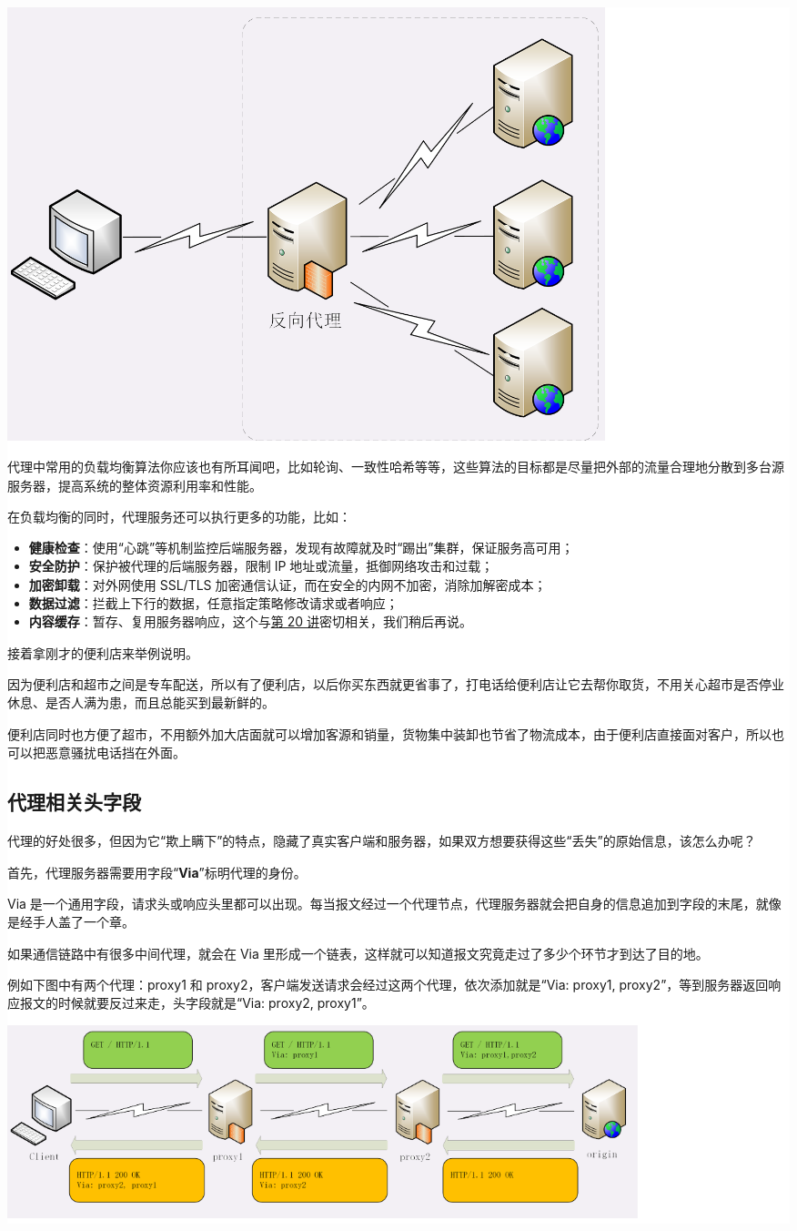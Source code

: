 ![image-20220814153749961](21%20%20%E8%89%AF%E5%BF%83%E4%B8%AD%E9%97%B4%E5%95%86%EF%BC%9AHTTP%E7%9A%84%E4%BB%A3%E7%90%86%E6%9C%8D%E5%8A%A1.resource/image-20220814153749961.png)

代理中常用的负载均衡算法你应该也有所耳闻吧，比如轮询、一致性哈希等等，这些算法的目标都是尽量把外部的流量合理地分散到多台源服务器，提高系统的整体资源利用率和性能。

在负载均衡的同时，代理服务还可以执行更多的功能，比如：

- **健康检查**：使用“心跳”等机制监控后端服务器，发现有故障就及时“踢出”集群，保证服务高可用；
- **安全防护**：保护被代理的后端服务器，限制 IP 地址或流量，抵御网络攻击和过载；
- **加密卸载**：对外网使用 SSL/TLS 加密通信认证，而在安全的内网不加密，消除加解密成本；
- **数据过滤**：拦截上下行的数据，任意指定策略修改请求或者响应；
- **内容缓存**：暂存、复用服务器响应，这个与[第 20 讲](https://time.geekbang.org/column/article/106804)密切相关，我们稍后再说。

接着拿刚才的便利店来举例说明。

因为便利店和超市之间是专车配送，所以有了便利店，以后你买东西就更省事了，打电话给便利店让它去帮你取货，不用关心超市是否停业休息、是否人满为患，而且总能买到最新鲜的。

便利店同时也方便了超市，不用额外加大店面就可以增加客源和销量，货物集中装卸也节省了物流成本，由于便利店直接面对客户，所以也可以把恶意骚扰电话挡在外面。

## 代理相关头字段

代理的好处很多，但因为它“欺上瞒下”的特点，隐藏了真实客户端和服务器，如果双方想要获得这些“丢失”的原始信息，该怎么办呢？

首先，代理服务器需要用字段“**Via**”标明代理的身份。

Via 是一个通用字段，请求头或响应头里都可以出现。每当报文经过一个代理节点，代理服务器就会把自身的信息追加到字段的末尾，就像是经手人盖了一个章。

如果通信链路中有很多中间代理，就会在 Via 里形成一个链表，这样就可以知道报文究竟走过了多少个环节才到达了目的地。

例如下图中有两个代理：proxy1 和 proxy2，客户端发送请求会经过这两个代理，依次添加就是“Via: proxy1, proxy2”，等到服务器返回响应报文的时候就要反过来走，头字段就是“Via: proxy2, proxy1”。

![image-20220814153807848](21%20%20%E8%89%AF%E5%BF%83%E4%B8%AD%E9%97%B4%E5%95%86%EF%BC%9AHTTP%E7%9A%84%E4%BB%A3%E7%90%86%E6%9C%8D%E5%8A%A1.resource/image-20220814153807848.png)

